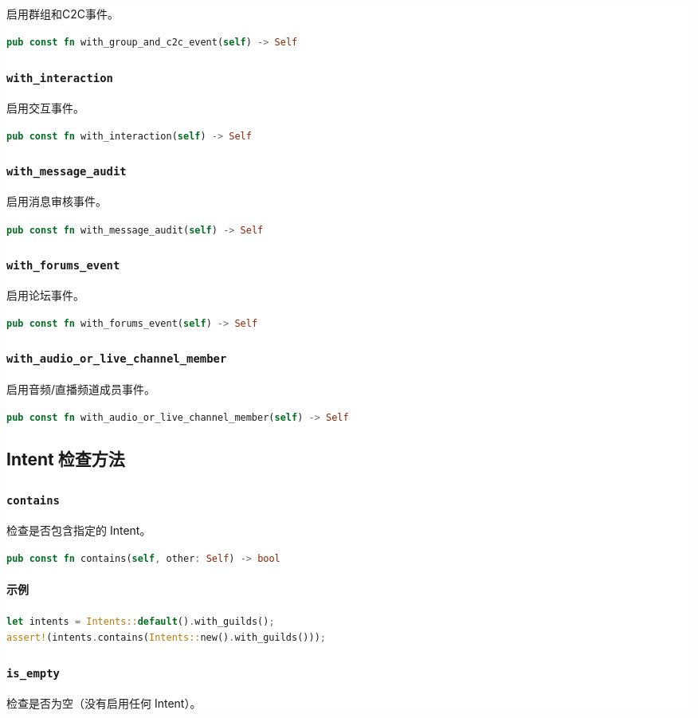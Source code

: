 启用群组和C2C事件。

```rust
pub const fn with_group_and_c2c_event(self) -> Self
```

### `with_interaction`

启用交互事件。

```rust
pub const fn with_interaction(self) -> Self
```

### `with_message_audit`

启用消息审核事件。

```rust
pub const fn with_message_audit(self) -> Self
```

### `with_forums_event`

启用论坛事件。

```rust
pub const fn with_forums_event(self) -> Self
```

### `with_audio_or_live_channel_member`

启用音频/直播频道成员事件。

```rust
pub const fn with_audio_or_live_channel_member(self) -> Self
```

## Intent 检查方法

### `contains`

检查是否包含指定的 Intent。

```rust
pub const fn contains(self, other: Self) -> bool
```

#### 示例

```rust
let intents = Intents::default().with_guilds();
assert!(intents.contains(Intents::new().with_guilds()));
```

### `is_empty`

检查是否为空（没有启用任何 Intent）。
